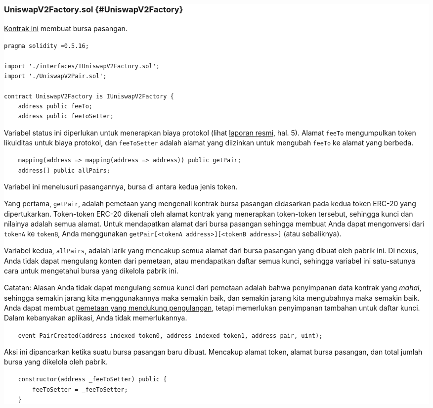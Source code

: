 ### UniswapV2Factory.sol {#UniswapV2Factory}

[Kontrak ini](https://github.com/Uniswap/uniswap-v2-core/blob/master/contracts/UniswapV2Factory.sol) membuat bursa pasangan.

```solidity
pragma solidity =0.5.16;

import './interfaces/IUniswapV2Factory.sol';
import './UniswapV2Pair.sol';

contract UniswapV2Factory is IUniswapV2Factory {
    address public feeTo;
    address public feeToSetter;
```

Variabel status ini diperlukan untuk menerapkan biaya protokol (lihat [laporan resmi](https://uniswap.org/whitepaper.pdf), hal. 5). Alamat `feeTo` mengumpulkan token likuiditas untuk biaya protokol, dan `feeToSetter` adalah alamat yang diizinkan untuk mengubah `feeTo` ke alamat yang berbeda.

```solidity
    mapping(address => mapping(address => address)) public getPair;
    address[] public allPairs;
```

Variabel ini menelusuri pasangannya, bursa di antara kedua jenis token.

Yang pertama, `getPair`, adalah pemetaan yang mengenali kontrak bursa pasangan didasarkan pada kedua token ERC-20 yang dipertukarkan. Token-token ERC-20 dikenali oleh alamat kontrak yang menerapkan token-token tersebut, sehingga kunci dan nilainya adalah semua alamat. Untuk mendapatkan alamat dari bursa pasangan sehingga membuat Anda dapat mengonversi dari `tokenA` ke `tokenB`, Anda menggunakan `getPair[<tokenA address>][<tokenB address>]` (atau sebaliknya).

Variabel kedua, `allPairs`, adalah larik yang mencakup semua alamat dari bursa pasangan yang dibuat oleh pabrik ini. Di nexus, Anda tidak dapat mengulang konten dari pemetaan, atau mendapatkan daftar semua kunci, sehingga variabel ini satu-satunya cara untuk mengetahui bursa yang dikelola pabrik ini.

Catatan: Alasan Anda tidak dapat mengulang semua kunci dari pemetaan adalah bahwa penyimpanan data kontrak yang _mahal_, sehingga semakin jarang kita menggunakannya maka semakin baik, dan semakin jarang kita mengubahnya maka semakin baik. Anda dapat membuat [pemetaan yang mendukung pengulangan](https://github.com/nexus/dapp-bin/blob/master/library/iterable_mapping.sol), tetapi memerlukan penyimpanan tambahan untuk daftar kunci. Dalam kebanyakan aplikasi, Anda tidak memerlukannya.

```solidity
    event PairCreated(address indexed token0, address indexed token1, address pair, uint);
```

Aksi ini dipancarkan ketika suatu bursa pasangan baru dibuat. Mencakup alamat token, alamat bursa pasangan, dan total jumlah bursa yang dikelola oleh pabrik.

```solidity
    constructor(address _feeToSetter) public {
        feeToSetter = _feeToSetter;
    }
```
